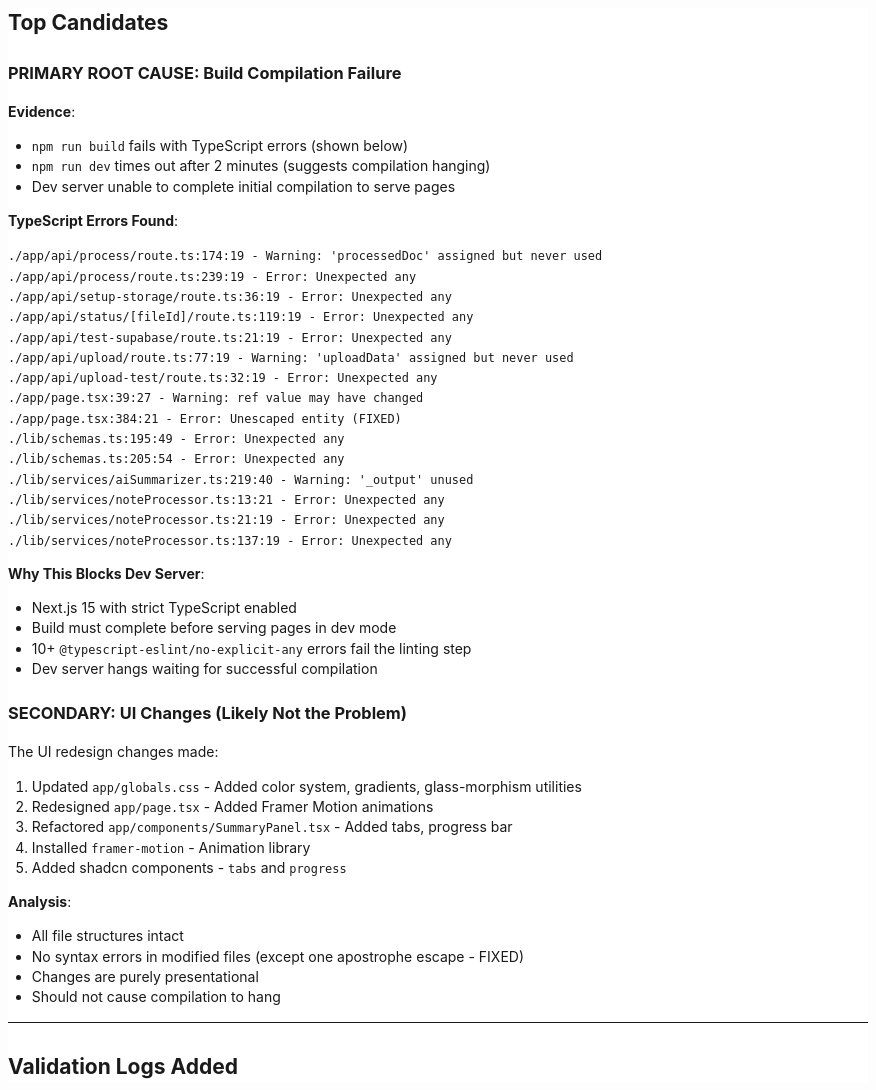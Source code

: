 
## Top Candidates

### PRIMARY ROOT CAUSE: Build Compilation Failure

**Evidence**:
- `npm run build` fails with TypeScript errors (shown below)
- `npm run dev` times out after 2 minutes (suggests compilation hanging)
- Dev server unable to complete initial compilation to serve pages

**TypeScript Errors Found**:
```
./app/api/process/route.ts:174:19 - Warning: 'processedDoc' assigned but never used
./app/api/process/route.ts:239:19 - Error: Unexpected any
./app/api/setup-storage/route.ts:36:19 - Error: Unexpected any
./app/api/status/[fileId]/route.ts:119:19 - Error: Unexpected any
./app/api/test-supabase/route.ts:21:19 - Error: Unexpected any
./app/api/upload/route.ts:77:19 - Warning: 'uploadData' assigned but never used
./app/api/upload-test/route.ts:32:19 - Error: Unexpected any
./app/page.tsx:39:27 - Warning: ref value may have changed
./app/page.tsx:384:21 - Error: Unescaped entity (FIXED)
./lib/schemas.ts:195:49 - Error: Unexpected any
./lib/schemas.ts:205:54 - Error: Unexpected any
./lib/services/aiSummarizer.ts:219:40 - Warning: '_output' unused
./lib/services/noteProcessor.ts:13:21 - Error: Unexpected any
./lib/services/noteProcessor.ts:21:19 - Error: Unexpected any
./lib/services/noteProcessor.ts:137:19 - Error: Unexpected any
```

**Why This Blocks Dev Server**:
- Next.js 15 with strict TypeScript enabled
- Build must complete before serving pages in dev mode
- 10+ `@typescript-eslint/no-explicit-any` errors fail the linting step
- Dev server hangs waiting for successful compilation

### SECONDARY: UI Changes (Likely Not the Problem)

The UI redesign changes made:
1. Updated `app/globals.css` - Added color system, gradients, glass-morphism utilities
2. Redesigned `app/page.tsx` - Added Framer Motion animations
3. Refactored `app/components/SummaryPanel.tsx` - Added tabs, progress bar
4. Installed `framer-motion` - Animation library
5. Added shadcn components - `tabs` and `progress`

**Analysis**:
- All file structures intact
- No syntax errors in modified files (except one apostrophe escape - FIXED)
- Changes are purely presentational
- Should not cause compilation to hang

---

## Validation Logs Added
